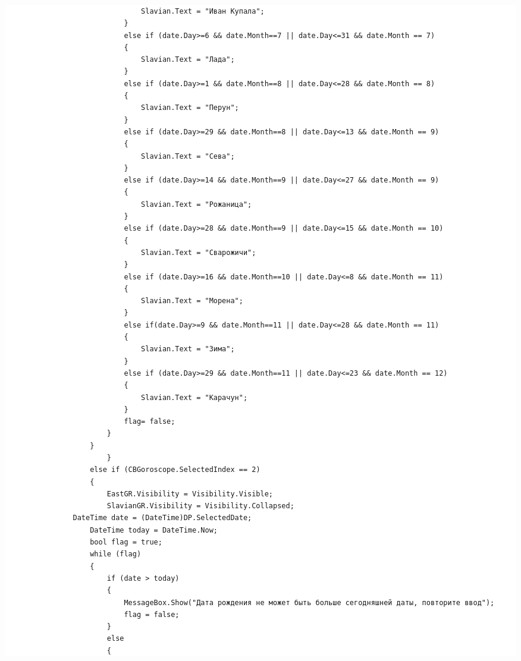 ```
                                Slavian.Text = "Иван Купала";
                            }
                            else if (date.Day>=6 && date.Month==7 || date.Day<=31 && date.Month == 7)
                            {
                                Slavian.Text = "Лада";
                            }
                            else if (date.Day>=1 && date.Month==8 || date.Day<=28 && date.Month == 8)
                            {
                                Slavian.Text = "Перун";
                            }
                            else if (date.Day>=29 && date.Month==8 || date.Day<=13 && date.Month == 9)
                            {
                                Slavian.Text = "Сева";
                            }
                            else if (date.Day>=14 && date.Month==9 || date.Day<=27 && date.Month == 9)
                            {
                                Slavian.Text = "Рожаница";
                            }
                            else if (date.Day>=28 && date.Month==9 || date.Day<=15 && date.Month == 10)
                            {
                                Slavian.Text = "Сварожичи";
                            }
                            else if (date.Day>=16 && date.Month==10 || date.Day<=8 && date.Month == 11)
                            {
                                Slavian.Text = "Морена";
                            }
                            else if(date.Day>=9 && date.Month==11 || date.Day<=28 && date.Month == 11)
                            {
                                Slavian.Text = "Зима";
                            }
                            else if (date.Day>=29 && date.Month==11 || date.Day<=23 && date.Month == 12)
                            {
                                Slavian.Text = "Карачун";
                            }
                            flag= false;
                        }
                    }
                        }
                    else if (CBGoroscope.SelectedIndex == 2)
                    {
                        EastGR.Visibility = Visibility.Visible;
                        SlavianGR.Visibility = Visibility.Collapsed;
                DateTime date = (DateTime)DP.SelectedDate;
                    DateTime today = DateTime.Now;
                    bool flag = true;
                    while (flag)
                    {
                        if (date > today)
                        {
                            MessageBox.Show("Дата рождения не может быть больше сегодняшней даты, повторите ввод");
                            flag = false;
                        }
                        else
                        {
```